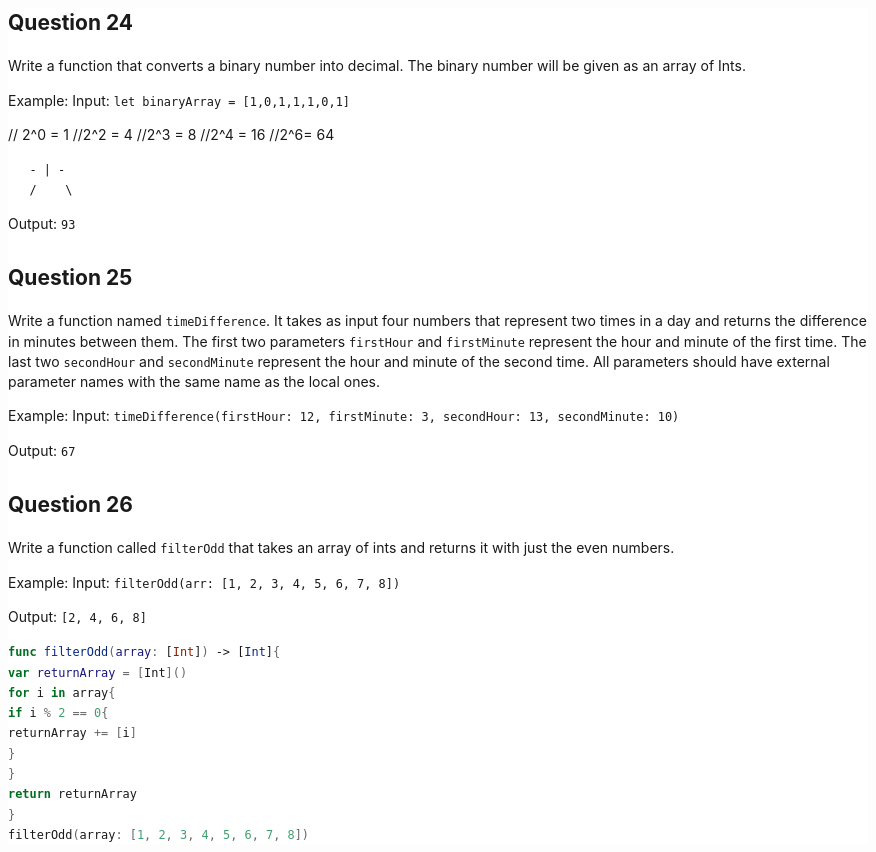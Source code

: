 ## Question 24

Write a function that converts a binary number into decimal. The binary number will be given as an array of Ints.

Example:
Input: `let binaryArray = [1,0,1,1,1,0,1]`

// 2^0 = 1
//2^2 = 4
//2^3 = 8
//2^4 = 16
//2^6= 64

       - | -
       /    \
        

Output: `93`

## Question 25

Write a function named `timeDifference`. It takes as input four numbers that represent two times in a day and returns the difference in minutes between them. The first two parameters `firstHour` and `firstMinute` represent the hour and minute of the first time. The last two `secondHour` and `secondMinute` represent the hour and minute of the second time. All parameters should have external parameter names with the same name as the local ones.

Example:
Input: `timeDifference(firstHour: 12, firstMinute: 3, secondHour: 13, secondMinute: 10)`

Output: `67`


## Question 26

Write a function called `filterOdd` that takes an array of ints and returns it with just the even numbers.

Example:
Input:  `filterOdd(arr: [1, 2, 3, 4, 5, 6, 7, 8])`

Output: `[2, 4, 6, 8]`
```swift
func filterOdd(array: [Int]) -> [Int]{
var returnArray = [Int]()
for i in array{
if i % 2 == 0{
returnArray += [i]
}
}
return returnArray
}
filterOdd(array: [1, 2, 3, 4, 5, 6, 7, 8])

```
